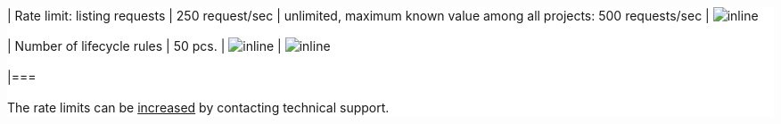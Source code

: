 | Rate limit: listing requests
| 250 request/sec
| unlimited, maximum known value among all projects: 500 requests/sec
| ![](/en/assets/no.svg "inline")

| Number of lifecycle rules
| 50 pcs.
| ![](/en/assets/no.svg "inline")
| ![](/en/assets/check.svg "inline")

|===

The rate limits can be [increased](../../service-management/project-settings/manage#increasing_project_quotas) by contacting technical support.

